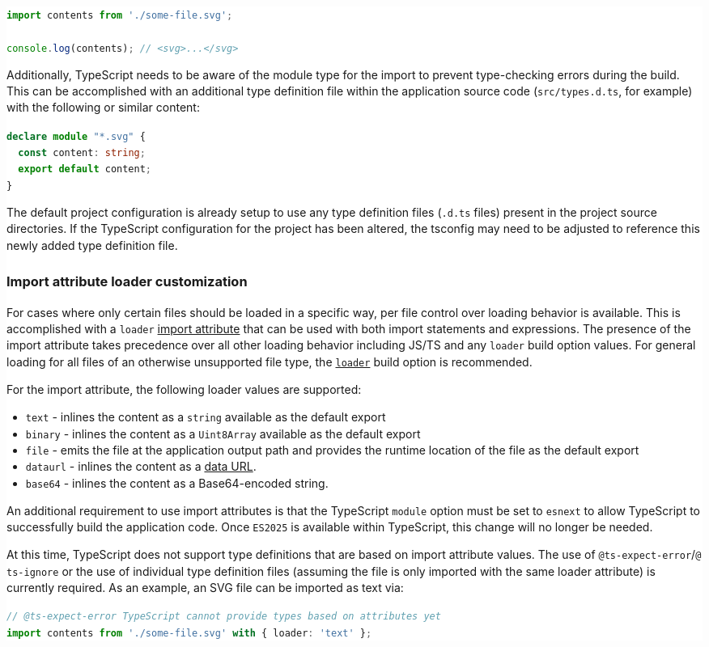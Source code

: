```ts
import contents from './some-file.svg';

console.log(contents); // <svg>...</svg>
```

Additionally, TypeScript needs to be aware of the module type for the import to prevent type-checking errors during the build. This can be accomplished with an additional type definition file within the application source code (`src/types.d.ts`, for example) with the following or similar content:

```ts
declare module "*.svg" {
  const content: string;
  export default content;
}
```

The default project configuration is already setup to use any type definition files (`.d.ts` files) present in the project source directories. If the TypeScript configuration for the project has been altered, the tsconfig may need to be adjusted to reference this newly added type definition file.

### Import attribute loader customization

For cases where only certain files should be loaded in a specific way, per file control over loading behavior is available.
This is accomplished with a `loader` [import attribute](https://developer.mozilla.org/en-US/docs/Web/JavaScript/Reference/Statements/import/with) that can be used with both import statements and expressions.
The presence of the import attribute takes precedence over all other loading behavior including JS/TS and any `loader` build option values.
For general loading for all files of an otherwise unsupported file type, the [`loader`](#file-extension-loader-customization) build option is recommended.

For the import attribute, the following loader values are supported:

- `text` - inlines the content as a `string` available as the default export
- `binary` - inlines the content as a `Uint8Array` available as the default export
- `file` - emits the file at the application output path and provides the runtime location of the file as the default export
- `dataurl` - inlines the content as a [data URL](https://developer.mozilla.org/docs/Web/HTTP/Basics_of_HTTP/Data_URIs).
- `base64` - inlines the content as a Base64-encoded string.

An additional requirement to use import attributes is that the TypeScript `module` option must be set to `esnext` to allow TypeScript to successfully build the application code.
Once `ES2025` is available within TypeScript, this change will no longer be needed.

At this time, TypeScript does not support type definitions that are based on import attribute values.
The use of `@ts-expect-error`/`@ts-ignore` or the use of individual type definition files (assuming the file is only imported with the same loader attribute) is currently required.
As an example, an SVG file can be imported as text via:

```ts
// @ts-expect-error TypeScript cannot provide types based on attributes yet
import contents from './some-file.svg' with { loader: 'text' };
```
